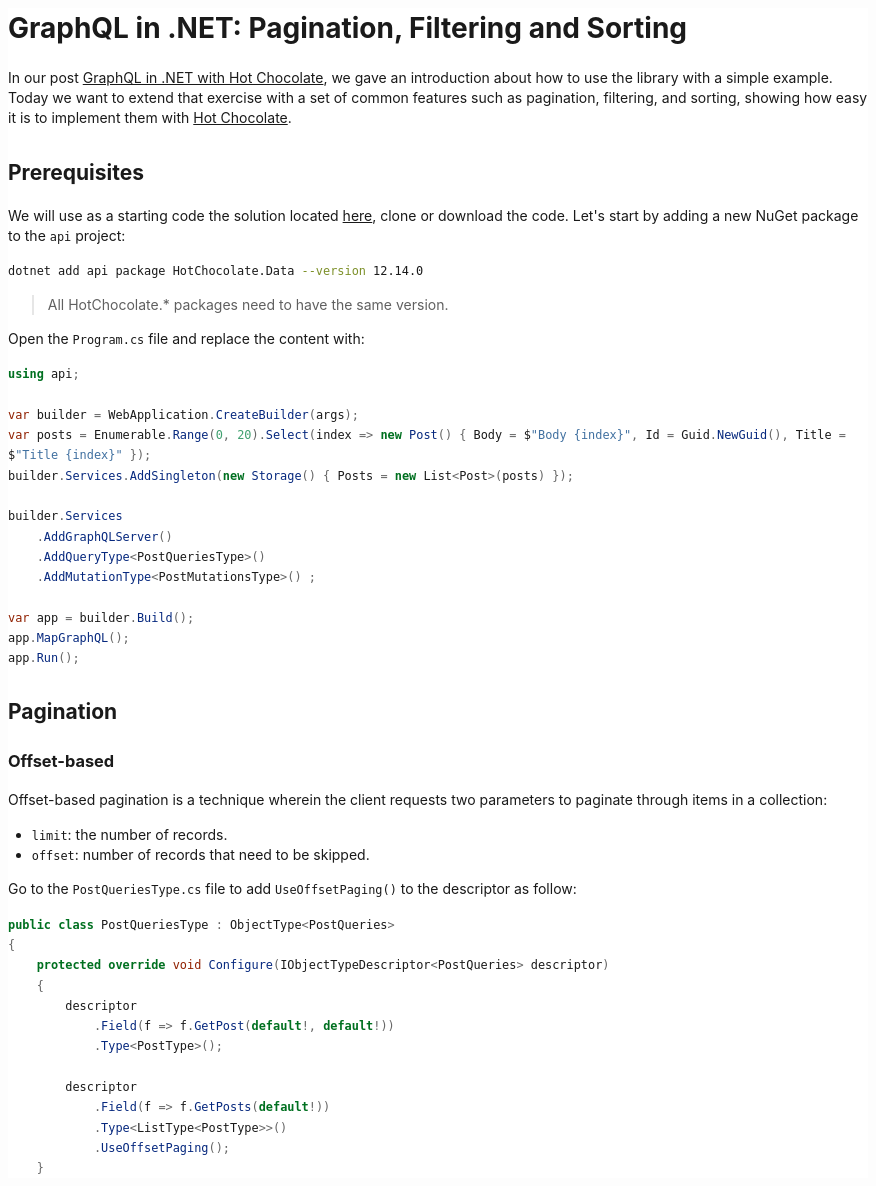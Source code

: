 # GraphQL in .NET: Pagination, Filtering and Sorting

In our post [GraphQL in .NET with Hot Chocolate](https://blog.raulnq.com/graphql-in-net-with-hot-chocolate), we gave an introduction about how to use the library with a simple example. Today we want to extend that exercise with a set of common features such as pagination, filtering, and sorting, showing how easy it is to implement them with [Hot Chocolate](https://chillicream.com/docs/hotchocolate/v12).

## Prerequisites

We will use as a starting code the solution located [here](https://github.com/raulnq/graphql-sandbox/tree/main), clone or download the code. Let's start by adding a new NuGet package to the `api` project:

```bash
dotnet add api package HotChocolate.Data --version 12.14.0
``` 

> All HotChocolate.* packages need to have the same version.

Open the `Program.cs` file and replace the content with:

```csharp
using api;

var builder = WebApplication.CreateBuilder(args);
var posts = Enumerable.Range(0, 20).Select(index => new Post() { Body = $"Body {index}", Id = Guid.NewGuid(), Title = $"Title {index}" });
builder.Services.AddSingleton(new Storage() { Posts = new List<Post>(posts) });

builder.Services
    .AddGraphQLServer()
    .AddQueryType<PostQueriesType>()
    .AddMutationType<PostMutationsType>() ;

var app = builder.Build();
app.MapGraphQL();
app.Run();
``` 

## Pagination

### Offset-based

Offset-based pagination is a technique wherein the client requests two parameters to paginate through items in a collection: 

- `limit`: the number of records.
- `offset`:  number of records that need to be skipped.

Go to the `PostQueriesType.cs` file to add `UseOffsetPaging()` to the descriptor as follow:

```csharp
public class PostQueriesType : ObjectType<PostQueries>
{
    protected override void Configure(IObjectTypeDescriptor<PostQueries> descriptor)
    {
        descriptor
            .Field(f => f.GetPost(default!, default!))
            .Type<PostType>();

        descriptor
            .Field(f => f.GetPosts(default!))
            .Type<ListType<PostType>>()
            .UseOffsetPaging();
    }
```